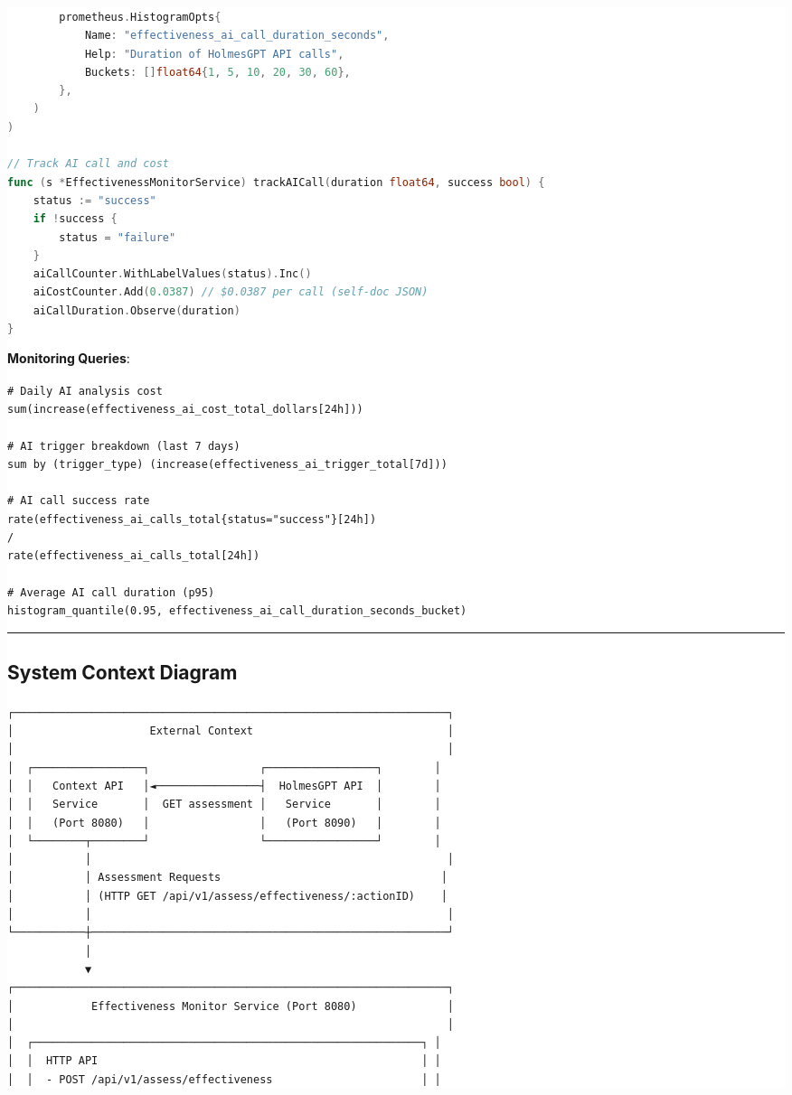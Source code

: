 ```go
        prometheus.HistogramOpts{
            Name: "effectiveness_ai_call_duration_seconds",
            Help: "Duration of HolmesGPT API calls",
            Buckets: []float64{1, 5, 10, 20, 30, 60},
        },
    )
)

// Track AI call and cost
func (s *EffectivenessMonitorService) trackAICall(duration float64, success bool) {
    status := "success"
    if !success {
        status = "failure"
    }
    aiCallCounter.WithLabelValues(status).Inc()
    aiCostCounter.Add(0.0387) // $0.0387 per call (self-doc JSON)
    aiCallDuration.Observe(duration)
}
```

**Monitoring Queries**:

```promql
# Daily AI analysis cost
sum(increase(effectiveness_ai_cost_total_dollars[24h]))

# AI trigger breakdown (last 7 days)
sum by (trigger_type) (increase(effectiveness_ai_trigger_total[7d]))

# AI call success rate
rate(effectiveness_ai_calls_total{status="success"}[24h])
/
rate(effectiveness_ai_calls_total[24h])

# Average AI call duration (p95)
histogram_quantile(0.95, effectiveness_ai_call_duration_seconds_bucket)
```

---

## System Context Diagram

```
┌───────────────────────────────────────────────────────────────────┐
│                     External Context                              │
│                                                                   │
│  ┌─────────────────┐                 ┌─────────────────┐        │
│  │   Context API   │◄────────────────┤  HolmesGPT API  │        │
│  │   Service       │  GET assessment │   Service       │        │
│  │   (Port 8080)   │                 │   (Port 8090)   │        │
│  └────────┬────────┘                 └─────────────────┘        │
│           │                                                       │
│           │ Assessment Requests                                  │
│           │ (HTTP GET /api/v1/assess/effectiveness/:actionID)    │
│           │                                                       │
└───────────┼───────────────────────────────────────────────────────┘
            │
            ▼
┌───────────────────────────────────────────────────────────────────┐
│            Effectiveness Monitor Service (Port 8080)              │
│                                                                   │
│  ┌────────────────────────────────────────────────────────────┐ │
│  │  HTTP API                                                  │ │
│  │  - POST /api/v1/assess/effectiveness                       │ │
```